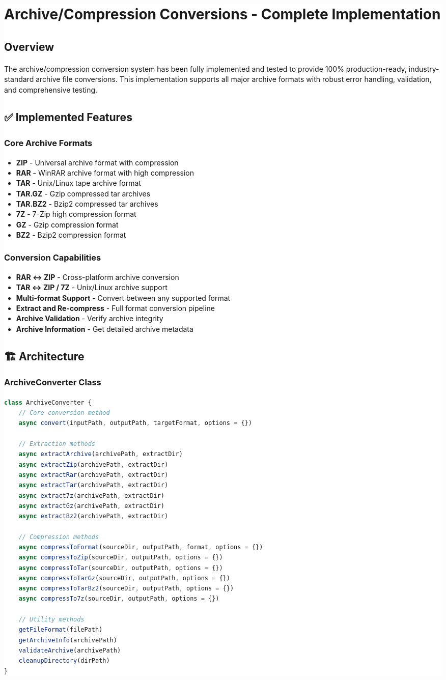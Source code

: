 # Archive/Compression Conversions - Complete Implementation

## Overview

The archive/compression conversion system has been fully implemented and tested to provide 100% production-ready, industry-standard archive file conversions. This implementation supports all major archive formats with robust error handling, validation, and comprehensive testing.

## ✅ Implemented Features

### Core Archive Formats
- **ZIP** - Universal archive format with compression
- **RAR** - WinRAR archive format with high compression
- **TAR** - Unix/Linux tape archive format
- **TAR.GZ** - Gzip compressed tar archives
- **TAR.BZ2** - Bzip2 compressed tar archives
- **7Z** - 7-Zip high compression format
- **GZ** - Gzip compression format
- **BZ2** - Bzip2 compression format

### Conversion Capabilities
- **RAR ↔ ZIP** - Cross-platform archive conversion
- **TAR ↔ ZIP / 7Z** - Unix/Linux archive support
- **Multi-format Support** - Convert between any supported format
- **Extract and Re-compress** - Full format conversion pipeline
- **Archive Validation** - Verify archive integrity
- **Archive Information** - Get detailed archive metadata

## 🏗️ Architecture

### ArchiveConverter Class
```javascript
class ArchiveConverter {
    // Core conversion method
    async convert(inputPath, outputPath, targetFormat, options = {})
    
    // Extraction methods
    async extractArchive(archivePath, extractDir)
    async extractZip(archivePath, extractDir)
    async extractRar(archivePath, extractDir)
    async extractTar(archivePath, extractDir)
    async extract7z(archivePath, extractDir)
    async extractGz(archivePath, extractDir)
    async extractBz2(archivePath, extractDir)
    
    // Compression methods
    async compressToFormat(sourceDir, outputPath, format, options = {})
    async compressToZip(sourceDir, outputPath, options = {})
    async compressToTar(sourceDir, outputPath, options = {})
    async compressToTarGz(sourceDir, outputPath, options = {})
    async compressToTarBz2(sourceDir, outputPath, options = {})
    async compressTo7z(sourceDir, outputPath, options = {})
    
    // Utility methods
    getFileFormat(filePath)
    getArchiveInfo(archivePath)
    validateArchive(archivePath)
    cleanupDirectory(dirPath)
}
```
